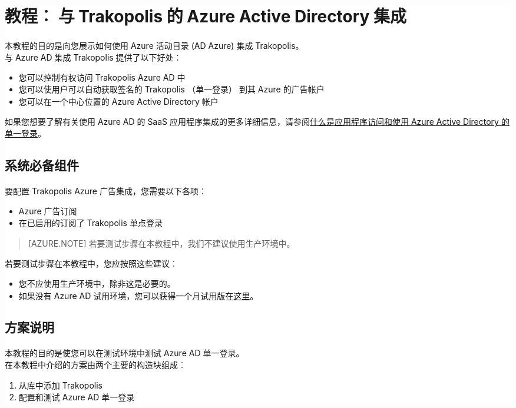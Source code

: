 <properties
    pageTitle="教程︰ Azure Active Directory 集成与 Trakopolis |Microsoft Azure"
    description="了解如何配置单一登录 Azure Active Directory 和 Trakopolis 之间。"
    services="active-directory"
    documentationCenter=""
    authors="jeevansd"
    manager="femila"
    editor=""/>

<tags
    ms.service="active-directory"
    ms.workload="identity"
    ms.tgt_pltfrm="na"
    ms.devlang="na"
    ms.topic="article"
    ms.date="09/01/2016"
    ms.author="jeedes"/>


# <a name="tutorial-azure-active-directory-integration-with-trakopolis"></a>教程︰ 与 Trakopolis 的 Azure Active Directory 集成

本教程的目的是向您展示如何使用 Azure 活动目录 (AD Azure) 集成 Trakopolis。  
与 Azure AD 集成 Trakopolis 提供了以下好处︰

- 您可以控制有权访问 Trakopolis Azure AD 中
- 您可以使用户可以自动获取签名的 Trakopolis （单一登录） 到其 Azure 的广告帐户
- 您可以在一个中心位置的 Azure Active Directory 帐户 

如果您想要了解有关使用 Azure AD 的 SaaS 应用程序集成的更多详细信息，请参阅[什么是应用程序访问和使用 Azure Active Directory 的单一登录](active-directory-appssoaccess-whatis.md)。

## <a name="prerequisites"></a>系统必备组件

要配置 Trakopolis Azure 广告集成，您需要以下各项︰

- Azure 广告订阅
- 在已启用的订阅了 Trakopolis 单点登录


> [AZURE.NOTE] 若要测试步骤在本教程中，我们不建议使用生产环境中。


若要测试步骤在本教程中，您应按照这些建议︰

- 您不应使用生产环境中，除非这是必要的。
- 如果没有 Azure AD 试用环境，您可以获得一个月试用版在[这里](https://azure.microsoft.com/pricing/free-trial/)。


## <a name="scenario-description"></a>方案说明
本教程的目的是使您可以在测试环境中测试 Azure AD 单一登录。  
在本教程中介绍的方案由两个主要的构造块组成︰

1. 从库中添加 Trakopolis
2. 配置和测试 Azure AD 单一登录


[1]: ./media/active-directory-saas-trakopolis-tutorial/tutorial_general_01.png
[2]: ./media/active-directory-saas-trakopolis-tutorial/tutorial_general_02.png
[3]: ./media/active-directory-saas-trakopolis-tutorial/tutorial_general_03.png
[4]: ./media/active-directory-saas-trakopolis-tutorial/tutorial_general_04.png
[6]: ./media/active-directory-saas-trakopolis-tutorial/tutorial_general_05.png
[10]: ./media/active-directory-saas-trakopolis-tutorial/tutorial_general_06.png
[11]: ./media/active-directory-saas-trakopolis-tutorial/tutorial_general_07.png
[20]: ./media/active-directory-saas-trakopolis-tutorial/tutorial_general_100.png
[200]: ./media/active-directory-saas-trakopolis-tutorial/tutorial_general_200.png
[201]: ./media/active-directory-saas-trakopolis-tutorial/tutorial_general_201.png
[203]: ./media/active-directory-saas-trakopolis-tutorial/tutorial_general_203.png
[204]: ./media/active-directory-saas-trakopolis-tutorial/tutorial_general_204.png
[205]: ./media/active-directory-saas-trakopolis-tutorial/tutorial_general_205.png